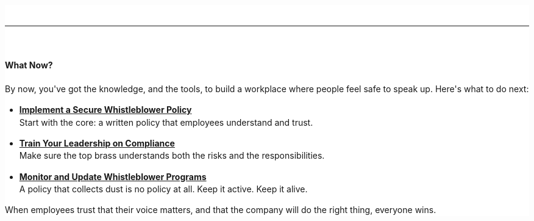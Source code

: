&nbsp;
* * * * *
&nbsp;

#### What Now?

By now, you've got the knowledge, and the tools, to build a workplace where people feel safe to speak up. Here's what to do next:

-   **[Implement a Secure Whistleblower Policy](#)**\
    Start with the core: a written policy that employees understand and trust.

-   **[Train Your Leadership on Compliance](#)**\
    Make sure the top brass understands both the risks and the responsibilities.

-   **[Monitor and Update Whistleblower Programs](#)**\
    A policy that collects dust is no policy at all. Keep it active. Keep it alive.

When employees trust that their voice matters, and that the company will do the right thing, everyone wins.